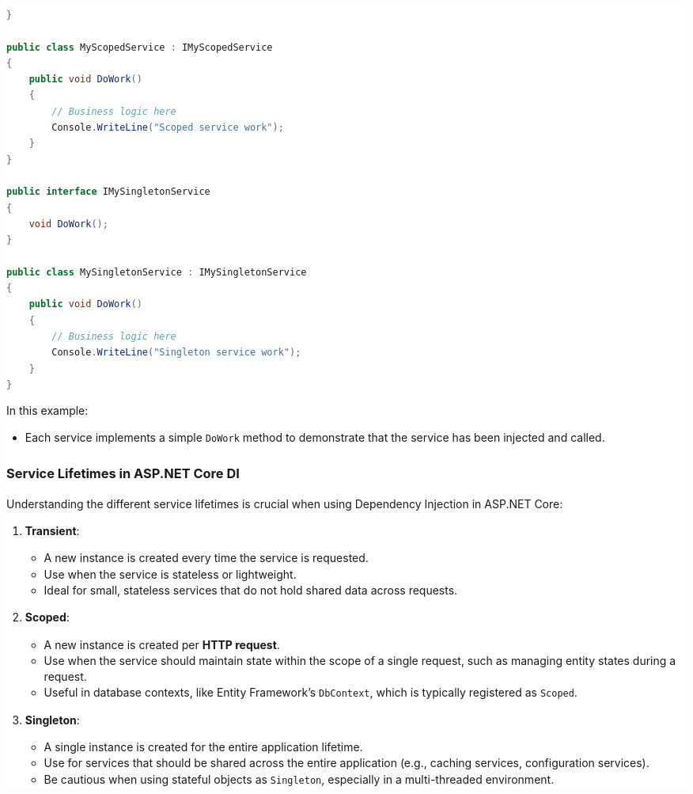 ```csharp
}

public class MyScopedService : IMyScopedService
{
    public void DoWork()
    {
        // Business logic here
        Console.WriteLine("Scoped service work");
    }
}

public interface IMySingletonService
{
    void DoWork();
}

public class MySingletonService : IMySingletonService
{
    public void DoWork()
    {
        // Business logic here
        Console.WriteLine("Singleton service work");
    }
}
```

In this example:
- Each service implements a simple `DoWork` method to demonstrate that the service has been injected and called.

### **Service Lifetimes in ASP.NET Core DI**

Understanding the different service lifetimes is crucial when using Dependency Injection in ASP.NET Core:

1. **Transient**:
   - A new instance is created every time the service is requested.
   - Use when the service is stateless or lightweight.
   - Ideal for small, stateless services that do not hold shared data across requests.

2. **Scoped**:
   - A new instance is created per **HTTP request**.
   - Use when the service should maintain state within the scope of a single request, such as managing entity states during a request.
   - Useful in database contexts, like Entity Framework’s `DbContext`, which is typically registered as `Scoped`.

3. **Singleton**:
   - A single instance is created for the entire application lifetime.
   - Use for services that should be shared across the entire application (e.g., caching services, configuration services).
   - Be cautious when using stateful objects as `Singleton`, especially in a multi-threaded environment.
